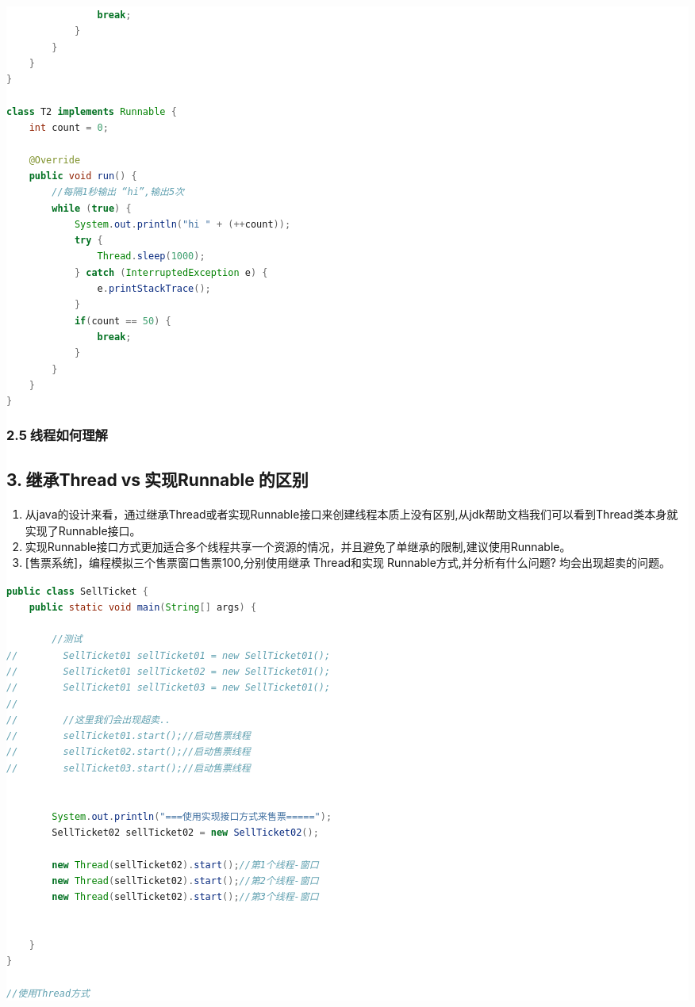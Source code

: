 ```java
                break;
            }
        }
    }
}

class T2 implements Runnable {
    int count = 0;

    @Override
    public void run() {
        //每隔1秒输出 “hi”,输出5次
        while (true) {
            System.out.println("hi " + (++count));
            try {
                Thread.sleep(1000);
            } catch (InterruptedException e) {
                e.printStackTrace();
            }
            if(count == 50) {
                break;
            }
        }
    }
}
```

### 2.5 线程如何理解

## 3. 继承Thread vs 实现Runnable 的区别

1. 从java的设计来看，通过继承Thread或者实现Runnable接口来创建线程本质上没有区别,从jdk帮助文档我们可以看到Thread类本身就实现了Runnable接口。
2. 实现Runnable接口方式更加适合多个线程共享一个资源的情况，并且避免了单继承的限制,建议使用Runnable。
3. [售票系统]，编程模拟三个售票窗口售票100,分别使用继承 Thread和实现 Runnable方式,并分析有什么问题? 均会出现超卖的问题。

```java
public class SellTicket {
    public static void main(String[] args) {

        //测试
//        SellTicket01 sellTicket01 = new SellTicket01();
//        SellTicket01 sellTicket02 = new SellTicket01();
//        SellTicket01 sellTicket03 = new SellTicket01();
//
//        //这里我们会出现超卖..
//        sellTicket01.start();//启动售票线程
//        sellTicket02.start();//启动售票线程
//        sellTicket03.start();//启动售票线程


        System.out.println("===使用实现接口方式来售票=====");
        SellTicket02 sellTicket02 = new SellTicket02();

        new Thread(sellTicket02).start();//第1个线程-窗口
        new Thread(sellTicket02).start();//第2个线程-窗口
        new Thread(sellTicket02).start();//第3个线程-窗口


    }
}

//使用Thread方式

```